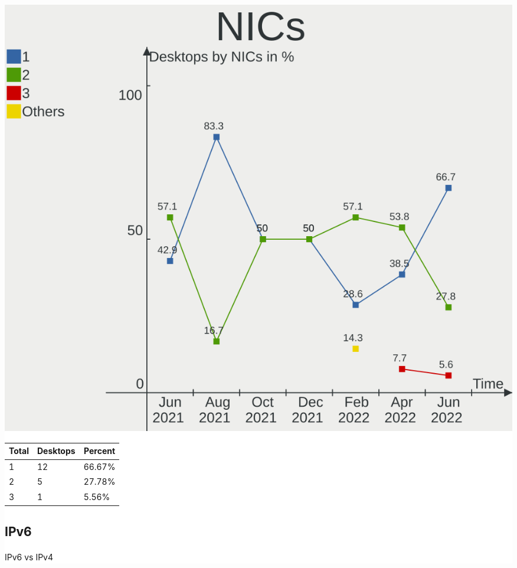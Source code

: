 ![NICs](./images/line_chart/net_nics.svg)

| Total | Desktops | Percent |
|-------|----------|---------|
| 1     | 12       | 66.67%  |
| 2     | 5        | 27.78%  |
| 3     | 1        | 5.56%   |

IPv6
----

IPv6 vs IPv4
